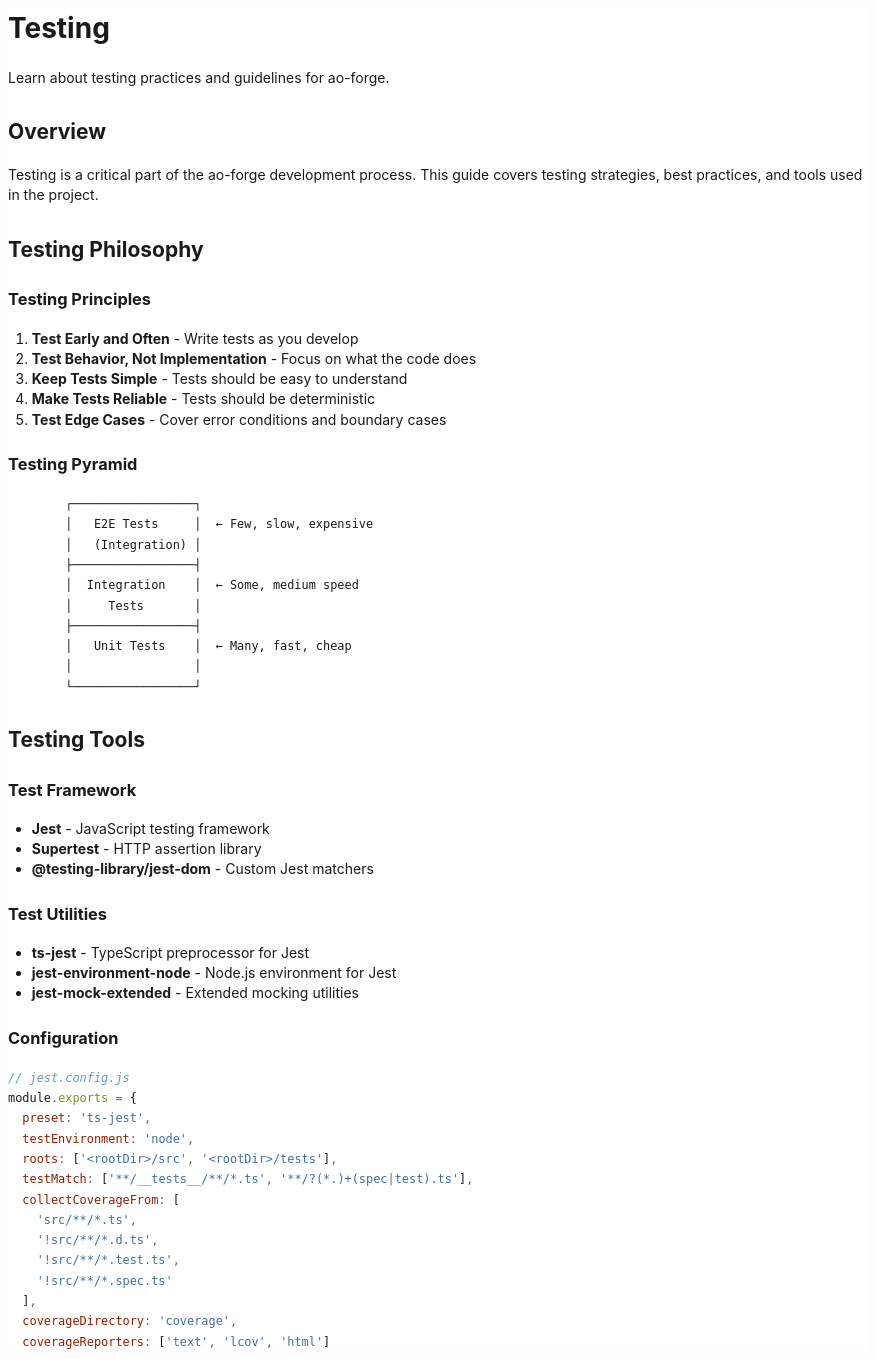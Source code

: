 # Testing

Learn about testing practices and guidelines for ao-forge.

## Overview

Testing is a critical part of the ao-forge development process. This guide covers testing strategies, best practices, and tools used in the project.

## Testing Philosophy

### Testing Principles
1. **Test Early and Often** - Write tests as you develop
2. **Test Behavior, Not Implementation** - Focus on what the code does
3. **Keep Tests Simple** - Tests should be easy to understand
4. **Make Tests Reliable** - Tests should be deterministic
5. **Test Edge Cases** - Cover error conditions and boundary cases

### Testing Pyramid
```
        ┌─────────────────┐
        │   E2E Tests     │  ← Few, slow, expensive
        │   (Integration) │
        ├─────────────────┤
        │  Integration    │  ← Some, medium speed
        │     Tests       │
        ├─────────────────┤
        │   Unit Tests    │  ← Many, fast, cheap
        │                 │
        └─────────────────┘
```

## Testing Tools

### Test Framework
- **Jest** - JavaScript testing framework
- **Supertest** - HTTP assertion library
- **@testing-library/jest-dom** - Custom Jest matchers

### Test Utilities
- **ts-jest** - TypeScript preprocessor for Jest
- **jest-environment-node** - Node.js environment for Jest
- **jest-mock-extended** - Extended mocking utilities

### Configuration
```javascript
// jest.config.js
module.exports = {
  preset: 'ts-jest',
  testEnvironment: 'node',
  roots: ['<rootDir>/src', '<rootDir>/tests'],
  testMatch: ['**/__tests__/**/*.ts', '**/?(*.)+(spec|test).ts'],
  collectCoverageFrom: [
    'src/**/*.ts',
    '!src/**/*.d.ts',
    '!src/**/*.test.ts',
    '!src/**/*.spec.ts'
  ],
  coverageDirectory: 'coverage',
  coverageReporters: ['text', 'lcov', 'html']
```